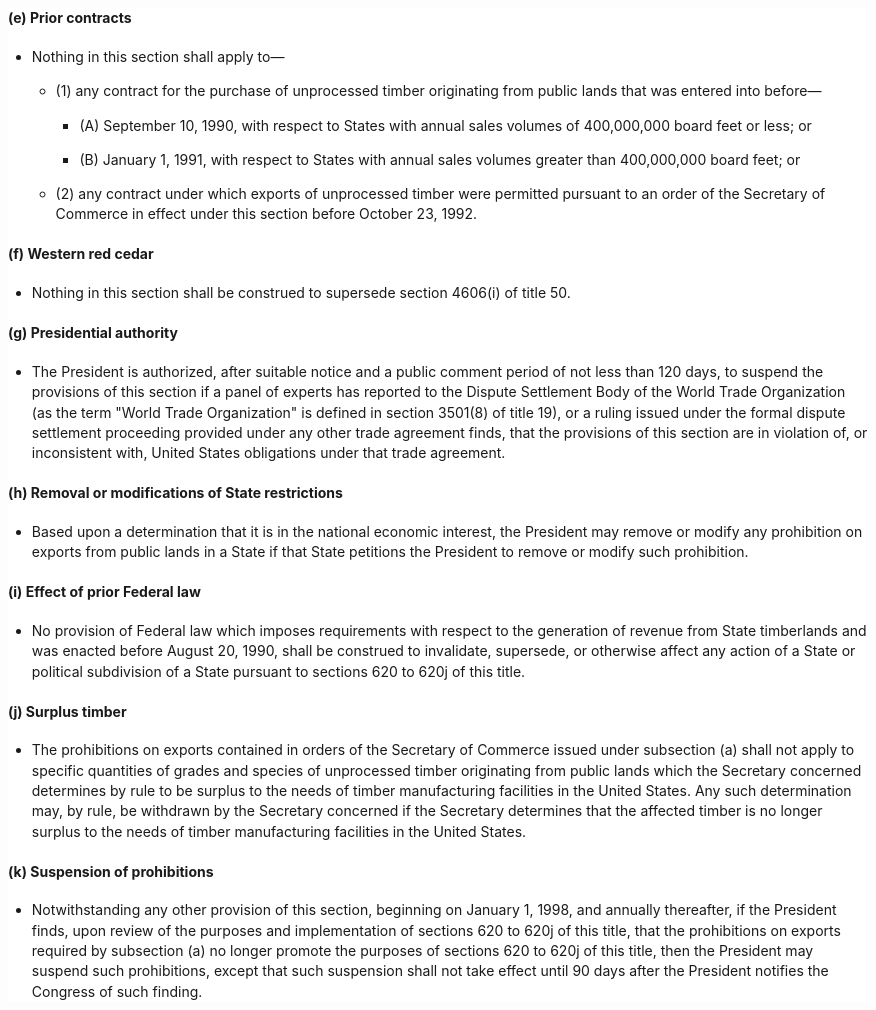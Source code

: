 #### (e) Prior contracts
* Nothing in this section shall apply to—

  * (1) any contract for the purchase of unprocessed timber originating from public lands that was entered into before—

    * (A) September 10, 1990, with respect to States with annual sales volumes of 400,000,000 board feet or less; or

    * (B) January 1, 1991, with respect to States with annual sales volumes greater than 400,000,000 board feet; or


  * (2) any contract under which exports of unprocessed timber were permitted pursuant to an order of the Secretary of Commerce in effect under this section before October 23, 1992.

#### (f) Western red cedar
* Nothing in this section shall be construed to supersede section 4606(i) of title 50.

#### (g) Presidential authority
* The President is authorized, after suitable notice and a public comment period of not less than 120 days, to suspend the provisions of this section if a panel of experts has reported to the Dispute Settlement Body of the World Trade Organization (as the term "World Trade Organization" is defined in section 3501(8) of title 19), or a ruling issued under the formal dispute settlement proceeding provided under any other trade agreement finds, that the provisions of this section are in violation of, or inconsistent with, United States obligations under that trade agreement.

#### (h) Removal or modifications of State restrictions
* Based upon a determination that it is in the national economic interest, the President may remove or modify any prohibition on exports from public lands in a State if that State petitions the President to remove or modify such prohibition.

#### (i) Effect of prior Federal law
* No provision of Federal law which imposes requirements with respect to the generation of revenue from State timberlands and was enacted before August 20, 1990, shall be construed to invalidate, supersede, or otherwise affect any action of a State or political subdivision of a State pursuant to sections 620 to 620j of this title.

#### (j) Surplus timber
* The prohibitions on exports contained in orders of the Secretary of Commerce issued under subsection (a) shall not apply to specific quantities of grades and species of unprocessed timber originating from public lands which the Secretary concerned determines by rule to be surplus to the needs of timber manufacturing facilities in the United States. Any such determination may, by rule, be withdrawn by the Secretary concerned if the Secretary determines that the affected timber is no longer surplus to the needs of timber manufacturing facilities in the United States.

#### (k) Suspension of prohibitions
* Notwithstanding any other provision of this section, beginning on January 1, 1998, and annually thereafter, if the President finds, upon review of the purposes and implementation of sections 620 to 620j of this title, that the prohibitions on exports required by subsection (a) no longer promote the purposes of sections 620 to 620j of this title, then the President may suspend such prohibitions, except that such suspension shall not take effect until 90 days after the President notifies the Congress of such finding.
